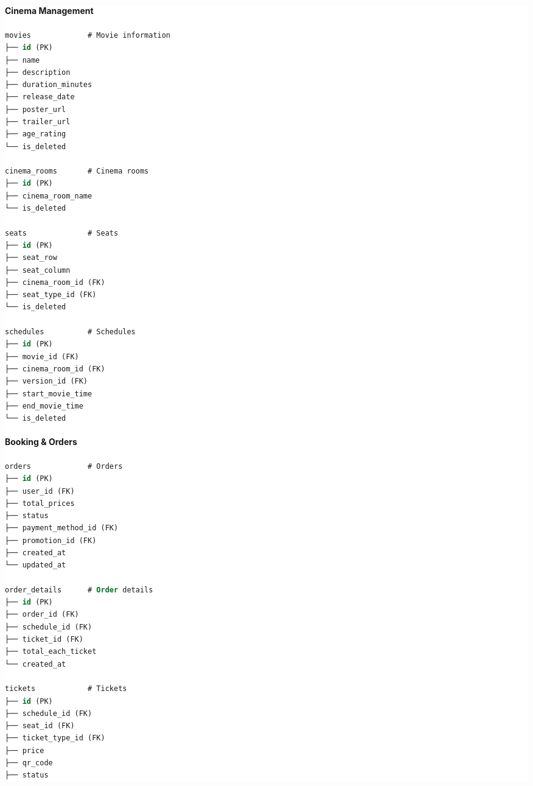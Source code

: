 #### Cinema Management
```sql
movies             # Movie information
├── id (PK)
├── name
├── description
├── duration_minutes
├── release_date
├── poster_url
├── trailer_url
├── age_rating
└── is_deleted

cinema_rooms       # Cinema rooms
├── id (PK)
├── cinema_room_name
└── is_deleted

seats              # Seats
├── id (PK)
├── seat_row
├── seat_column
├── cinema_room_id (FK)
├── seat_type_id (FK)
└── is_deleted

schedules          # Schedules
├── id (PK)
├── movie_id (FK)
├── cinema_room_id (FK)
├── version_id (FK)
├── start_movie_time
├── end_movie_time
└── is_deleted
```

#### Booking & Orders
```sql
orders             # Orders
├── id (PK)
├── user_id (FK)
├── total_prices
├── status
├── payment_method_id (FK)
├── promotion_id (FK)
├── created_at
└── updated_at

order_details      # Order details
├── id (PK)
├── order_id (FK)
├── schedule_id (FK)
├── ticket_id (FK)
├── total_each_ticket
└── created_at

tickets            # Tickets
├── id (PK)
├── schedule_id (FK)
├── seat_id (FK)
├── ticket_type_id (FK)
├── price
├── qr_code
├── status
```